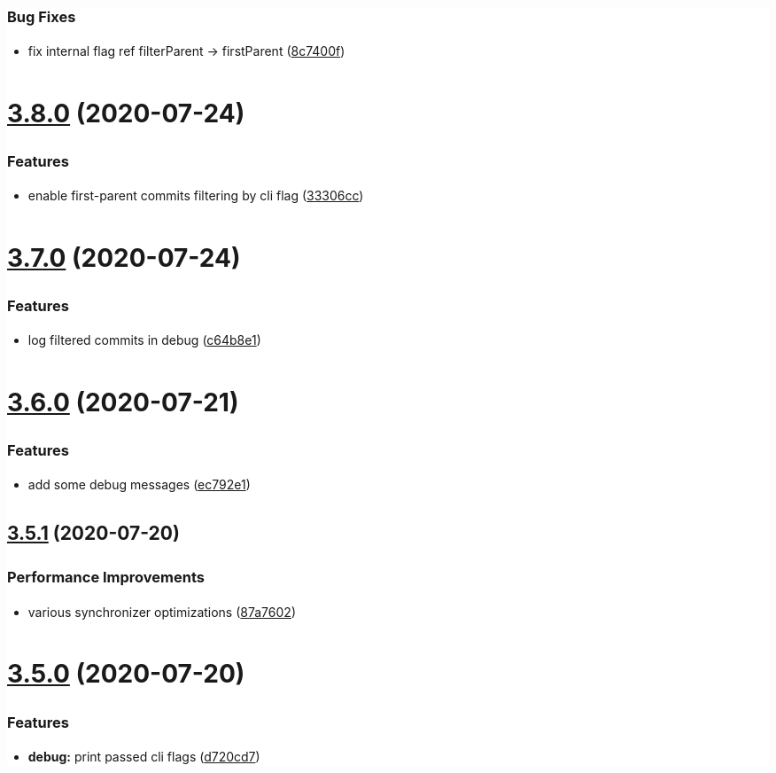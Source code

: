 ### Bug Fixes

* fix internal flag ref filterParent → firstParent ([8c7400f](https://github.com/qiwi/multi-semantic-release/commit/8c7400fe2f639f5d7abfc9219efb1b331c585fc8))

# [3.8.0](https://github.com/qiwi/multi-semantic-release/compare/v3.7.0...v3.8.0) (2020-07-24)


### Features

* enable first-parent commits filtering by cli flag ([33306cc](https://github.com/qiwi/multi-semantic-release/commit/33306cce3e6e7d118a74690ecf3b33ac4154eac9))

# [3.7.0](https://github.com/qiwi/multi-semantic-release/compare/v3.6.0...v3.7.0) (2020-07-24)


### Features

* log filtered commits in debug ([c64b8e1](https://github.com/qiwi/multi-semantic-release/commit/c64b8e1a4e97b7164b80f267d631dbccb459a64d))

# [3.6.0](https://github.com/qiwi/multi-semantic-release/compare/v3.5.1...v3.6.0) (2020-07-21)


### Features

* add some debug messages ([ec792e1](https://github.com/qiwi/multi-semantic-release/commit/ec792e15a4223880054186035571f8ca647add0e))

## [3.5.1](https://github.com/qiwi/multi-semantic-release/compare/v3.5.0...v3.5.1) (2020-07-20)


### Performance Improvements

* various synchronizer optimizations ([87a7602](https://github.com/qiwi/multi-semantic-release/commit/87a760293fd97ab3aeaf361a256659897c96af9c))

# [3.5.0](https://github.com/qiwi/multi-semantic-release/compare/v3.4.0...v3.5.0) (2020-07-20)


### Features

* **debug:** print passed cli flags ([d720cd7](https://github.com/qiwi/multi-semantic-release/commit/d720cd717b2b99fa32a2d6a438a5142ebc453c26))
